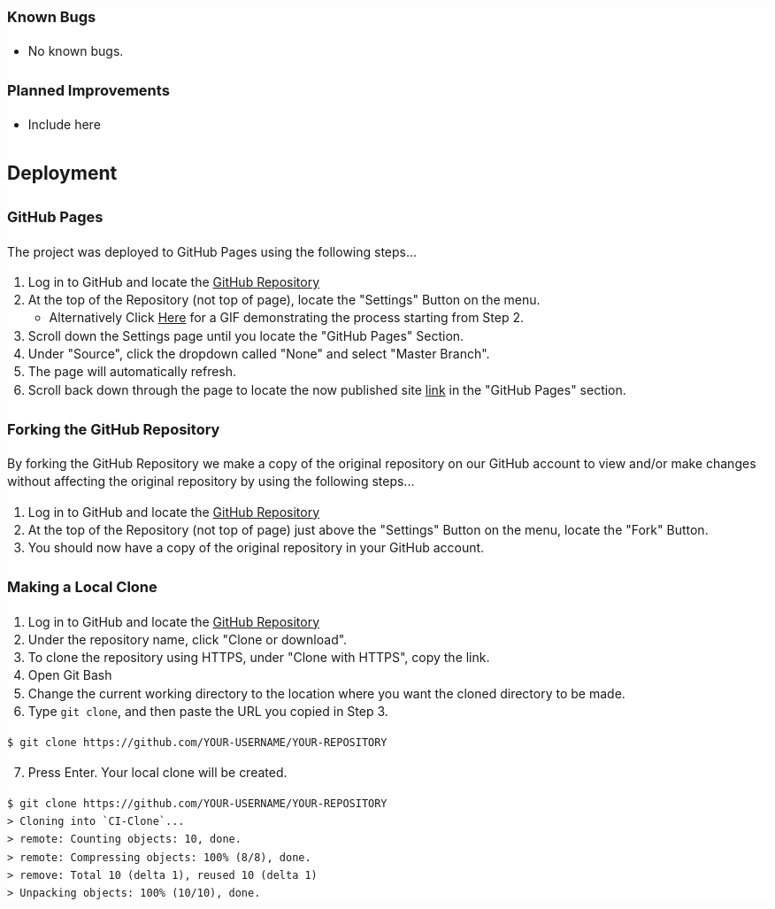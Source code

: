 ### Known Bugs

-   No known bugs.

### Planned Improvements

-   Include here

## Deployment

### GitHub Pages

The project was deployed to GitHub Pages using the following steps...

1. Log in to GitHub and locate the [GitHub Repository](https://github.com/Sarah-LB/MySecondProject)
2. At the top of the Repository (not top of page), locate the "Settings" Button on the menu.
    - Alternatively Click [Here](https://raw.githubusercontent.com/) for a GIF demonstrating the process starting from Step 2.
3. Scroll down the Settings page until you locate the "GitHub Pages" Section.
4. Under "Source", click the dropdown called "None" and select "Master Branch".
5. The page will automatically refresh.
6. Scroll back down through the page to locate the now published site [link](https://sarah-lb.github.io/MySecondProject/) in the "GitHub Pages" section.

### Forking the GitHub Repository

By forking the GitHub Repository we make a copy of the original repository on our GitHub account to view and/or make changes without affecting the original repository by using the following steps...

1. Log in to GitHub and locate the [GitHub Repository](https://github.com/Sarah-LB/MySecondProject)
2. At the top of the Repository (not top of page) just above the "Settings" Button on the menu, locate the "Fork" Button.
3. You should now have a copy of the original repository in your GitHub account.

### Making a Local Clone

1. Log in to GitHub and locate the [GitHub Repository](https://github.com/Sarah-LB/MySecondProject)
2. Under the repository name, click "Clone or download".
3. To clone the repository using HTTPS, under "Clone with HTTPS", copy the link.
4. Open Git Bash
5. Change the current working directory to the location where you want the cloned directory to be made.
6. Type `git clone`, and then paste the URL you copied in Step 3.

```
$ git clone https://github.com/YOUR-USERNAME/YOUR-REPOSITORY
```

7. Press Enter. Your local clone will be created.

```
$ git clone https://github.com/YOUR-USERNAME/YOUR-REPOSITORY
> Cloning into `CI-Clone`...
> remote: Counting objects: 10, done.
> remote: Compressing objects: 100% (8/8), done.
> remove: Total 10 (delta 1), reused 10 (delta 1)
> Unpacking objects: 100% (10/10), done.
```
